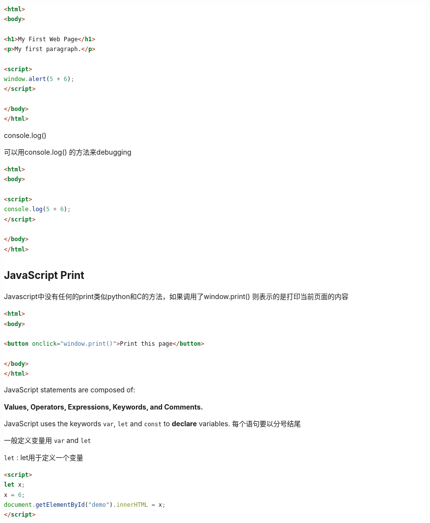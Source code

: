 ```html
<html>
<body>

<h1>My First Web Page</h1>
<p>My first paragraph.</p>

<script>
window.alert(5 + 6);
</script>

</body>
</html>
```

console.log()

可以用console.log() 的方法来debugging

```html
<html>
<body>

<script>
console.log(5 + 6);
</script>

</body>
</html>
```

## JavaScript Print

Javascript中没有任何的print类似python和C的方法，如果调用了window.print() 则表示的是打印当前页面的内容

```html
<html>
<body>

<button onclick="window.print()">Print this page</button>

</body>
</html>
```

JavaScript statements are composed of:

**Values, Operators, Expressions, Keywords, and Comments.**

JavaScript uses the keywords `var`, `let` and `const` to **declare** variables. 每个语句要以分号结尾

一般定义变量用 `var` and `let` 

`let` : let用于定义一个变量

```html
<script>
let x;
x = 6;
document.getElementById("demo").innerHTML = x;
</script>
```
